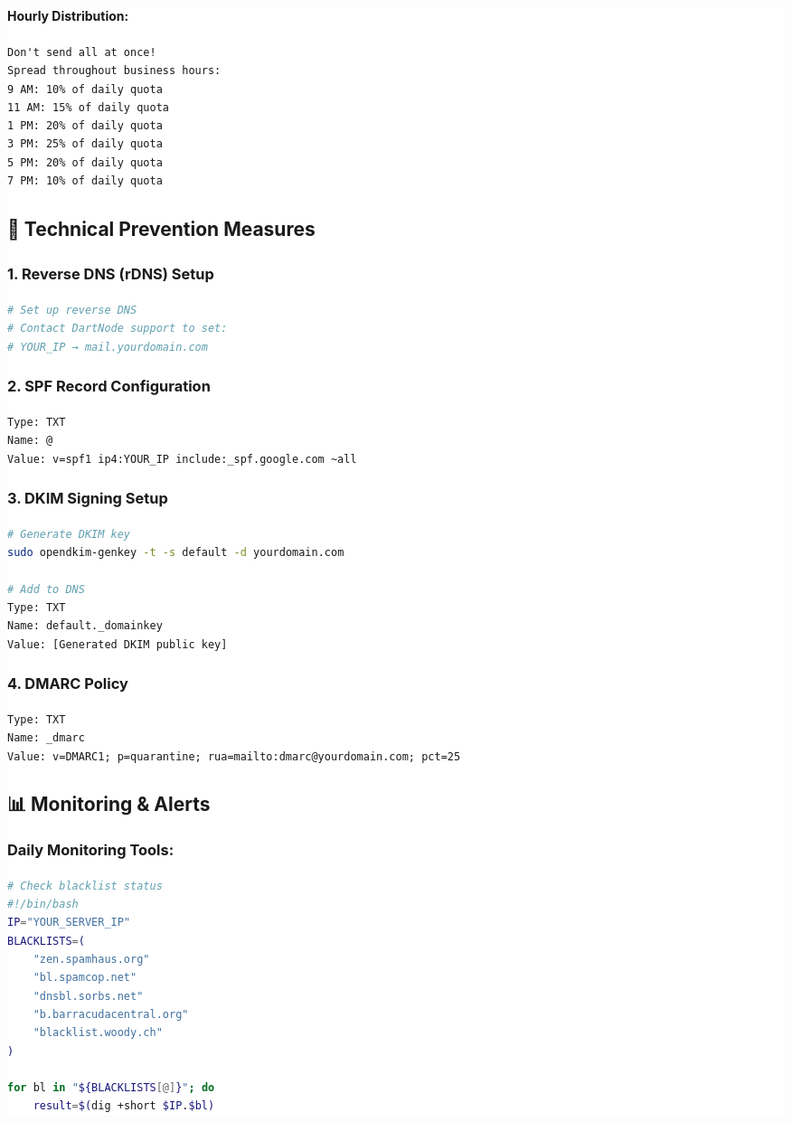 #### Hourly Distribution:
```
Don't send all at once!
Spread throughout business hours:
9 AM: 10% of daily quota
11 AM: 15% of daily quota
1 PM: 20% of daily quota
3 PM: 25% of daily quota
5 PM: 20% of daily quota
7 PM: 10% of daily quota
```

## 🔧 Technical Prevention Measures

### 1. Reverse DNS (rDNS) Setup
```bash
# Set up reverse DNS
# Contact DartNode support to set:
# YOUR_IP → mail.yourdomain.com
```

### 2. SPF Record Configuration
```
Type: TXT
Name: @
Value: v=spf1 ip4:YOUR_IP include:_spf.google.com ~all
```

### 3. DKIM Signing Setup
```bash
# Generate DKIM key
sudo opendkim-genkey -t -s default -d yourdomain.com

# Add to DNS
Type: TXT
Name: default._domainkey
Value: [Generated DKIM public key]
```

### 4. DMARC Policy
```
Type: TXT
Name: _dmarc
Value: v=DMARC1; p=quarantine; rua=mailto:dmarc@yourdomain.com; pct=25
```

## 📊 Monitoring & Alerts

### Daily Monitoring Tools:
```bash
# Check blacklist status
#!/bin/bash
IP="YOUR_SERVER_IP"
BLACKLISTS=(
    "zen.spamhaus.org"
    "bl.spamcop.net"
    "dnsbl.sorbs.net"
    "b.barracudacentral.org"
    "blacklist.woody.ch"
)

for bl in "${BLACKLISTS[@]}"; do
    result=$(dig +short $IP.$bl)
```